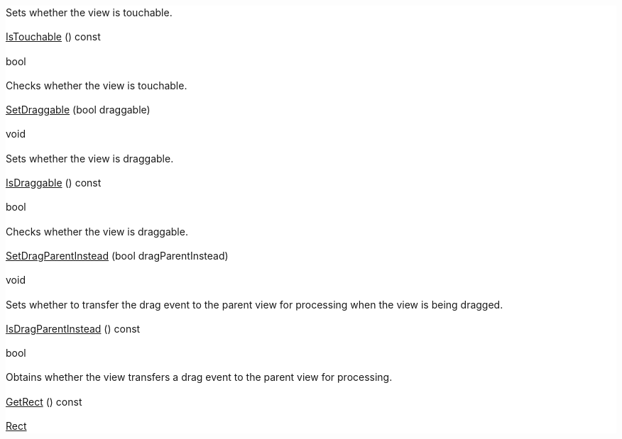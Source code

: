<p id="p1400413543165634"><a name="p1400413543165634"></a><a name="p1400413543165634"></a>Sets whether the view is touchable. </p>
</td>
</tr>
<tr id="row63965036165634"><td class="cellrowborder" valign="top" width="50%" headers="mcps1.1.3.1.1 "><p id="p817230015165634"><a name="p817230015165634"></a><a name="p817230015165634"></a><a href="Graphic.md#ga502a53fb77b260fa36b5b3adf82e2340">IsTouchable</a> () const</p>
</td>
<td class="cellrowborder" valign="top" width="50%" headers="mcps1.1.3.1.2 "><p id="p571269835165634"><a name="p571269835165634"></a><a name="p571269835165634"></a>bool </p>
<p id="p1851224105165634"><a name="p1851224105165634"></a><a name="p1851224105165634"></a>Checks whether the view is touchable. </p>
</td>
</tr>
<tr id="row826221125165634"><td class="cellrowborder" valign="top" width="50%" headers="mcps1.1.3.1.1 "><p id="p1181435800165634"><a name="p1181435800165634"></a><a name="p1181435800165634"></a><a href="Graphic.md#gab06abe0fe824c048f3b72974f9a8f0d0">SetDraggable</a> (bool draggable)</p>
</td>
<td class="cellrowborder" valign="top" width="50%" headers="mcps1.1.3.1.2 "><p id="p1916298916165634"><a name="p1916298916165634"></a><a name="p1916298916165634"></a>void </p>
<p id="p689682907165634"><a name="p689682907165634"></a><a name="p689682907165634"></a>Sets whether the view is draggable. </p>
</td>
</tr>
<tr id="row650408381165634"><td class="cellrowborder" valign="top" width="50%" headers="mcps1.1.3.1.1 "><p id="p1211039414165634"><a name="p1211039414165634"></a><a name="p1211039414165634"></a><a href="Graphic.md#ga25bb796ff400c767d622cbed280fc500">IsDraggable</a> () const</p>
</td>
<td class="cellrowborder" valign="top" width="50%" headers="mcps1.1.3.1.2 "><p id="p1403848715165634"><a name="p1403848715165634"></a><a name="p1403848715165634"></a>bool </p>
<p id="p994709509165634"><a name="p994709509165634"></a><a name="p994709509165634"></a>Checks whether the view is draggable. </p>
</td>
</tr>
<tr id="row564348248165634"><td class="cellrowborder" valign="top" width="50%" headers="mcps1.1.3.1.1 "><p id="p266254946165634"><a name="p266254946165634"></a><a name="p266254946165634"></a><a href="Graphic.md#ga6c08e49bf7a82a7ebaef0f251e7a6f85">SetDragParentInstead</a> (bool dragParentInstead)</p>
</td>
<td class="cellrowborder" valign="top" width="50%" headers="mcps1.1.3.1.2 "><p id="p2141349894165634"><a name="p2141349894165634"></a><a name="p2141349894165634"></a>void </p>
<p id="p1571461573165634"><a name="p1571461573165634"></a><a name="p1571461573165634"></a>Sets whether to transfer the drag event to the parent view for processing when the view is being dragged. </p>
</td>
</tr>
<tr id="row1704775903165634"><td class="cellrowborder" valign="top" width="50%" headers="mcps1.1.3.1.1 "><p id="p1031690941165634"><a name="p1031690941165634"></a><a name="p1031690941165634"></a><a href="Graphic.md#gaf0c462bc31e779b1898ad4cdfdad6faf">IsDragParentInstead</a> () const</p>
</td>
<td class="cellrowborder" valign="top" width="50%" headers="mcps1.1.3.1.2 "><p id="p1065258764165634"><a name="p1065258764165634"></a><a name="p1065258764165634"></a>bool </p>
<p id="p525070523165634"><a name="p525070523165634"></a><a name="p525070523165634"></a>Obtains whether the view transfers a drag event to the parent view for processing. </p>
</td>
</tr>
<tr id="row759604256165634"><td class="cellrowborder" valign="top" width="50%" headers="mcps1.1.3.1.1 "><p id="p1110993882165634"><a name="p1110993882165634"></a><a name="p1110993882165634"></a><a href="Graphic.md#ga86cb8d364f18494d67636c55babced5c">GetRect</a> () const</p>
</td>
<td class="cellrowborder" valign="top" width="50%" headers="mcps1.1.3.1.2 "><p id="p381541373165634"><a name="p381541373165634"></a><a name="p381541373165634"></a><a href="OHOS-Rect.md">Rect</a> </p>